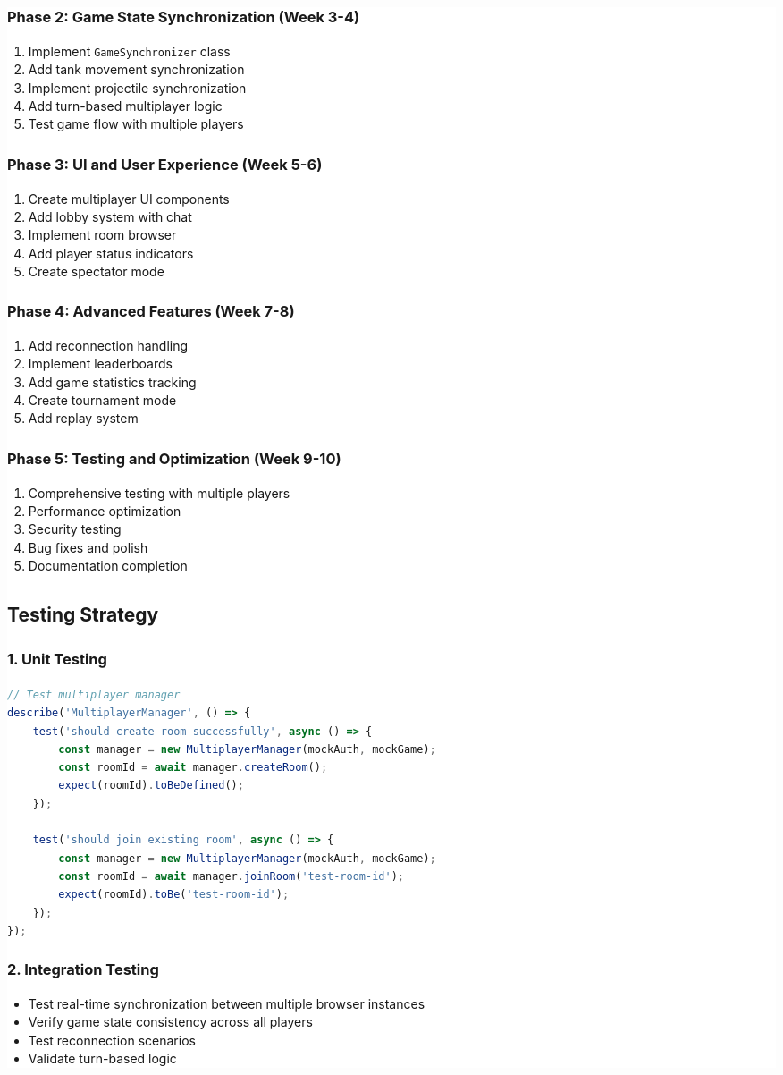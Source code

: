 ### Phase 2: Game State Synchronization (Week 3-4)
1. Implement `GameSynchronizer` class
2. Add tank movement synchronization
3. Implement projectile synchronization
4. Add turn-based multiplayer logic
5. Test game flow with multiple players

### Phase 3: UI and User Experience (Week 5-6)
1. Create multiplayer UI components
2. Add lobby system with chat
3. Implement room browser
4. Add player status indicators
5. Create spectator mode

### Phase 4: Advanced Features (Week 7-8)
1. Add reconnection handling
2. Implement leaderboards
3. Add game statistics tracking
4. Create tournament mode
5. Add replay system

### Phase 5: Testing and Optimization (Week 9-10)
1. Comprehensive testing with multiple players
2. Performance optimization
3. Security testing
4. Bug fixes and polish
5. Documentation completion

## Testing Strategy

### 1. Unit Testing
```javascript
// Test multiplayer manager
describe('MultiplayerManager', () => {
    test('should create room successfully', async () => {
        const manager = new MultiplayerManager(mockAuth, mockGame);
        const roomId = await manager.createRoom();
        expect(roomId).toBeDefined();
    });

    test('should join existing room', async () => {
        const manager = new MultiplayerManager(mockAuth, mockGame);
        const roomId = await manager.joinRoom('test-room-id');
        expect(roomId).toBe('test-room-id');
    });
});
```

### 2. Integration Testing
- Test real-time synchronization between multiple browser instances
- Verify game state consistency across all players
- Test reconnection scenarios
- Validate turn-based logic
